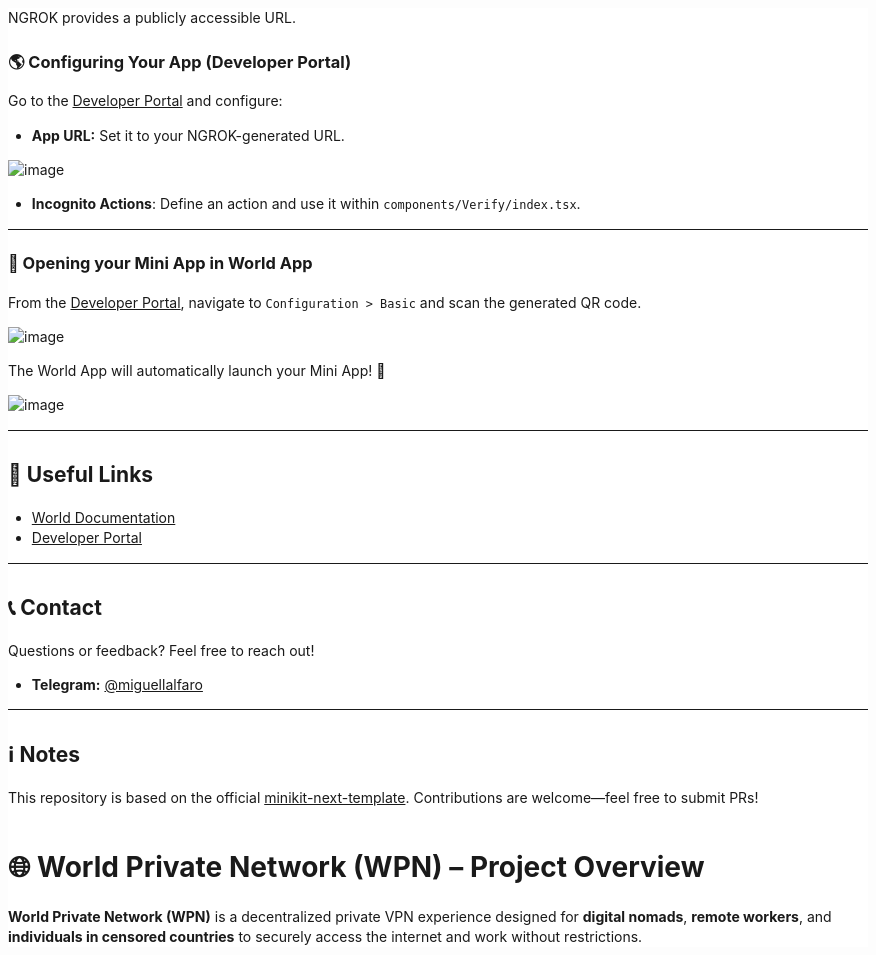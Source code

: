 NGROK provides a publicly accessible URL.

### 🌎 Configuring Your App (Developer Portal)

Go to the [Developer Portal](https://developer.worldcoin.org/) and configure:

- **App URL:** Set it to your NGROK-generated URL.

<img width="400" alt="image" src="https://github.com/user-attachments/assets/4d2c2c1b-cab4-40a7-ad6d-f91d1a77ecc5" />

- **Incognito Actions**: Define an action and use it within `components/Verify/index.tsx`.

---

### 📱 Opening your Mini App in World App

From the [Developer Portal](https://developer.worldcoin.org/), navigate to `Configuration > Basic` and scan the generated QR code.

<img width="350" alt="image" src="https://github.com/user-attachments/assets/6f560f96-3fd8-4611-838f-3af7e337d5ce" />

The World App will automatically launch your Mini App! 🎉

<img width="350" alt="image" src="https://github.com/user-attachments/assets/c2c7b49b-5641-4fd1-abc0-a310b621a4dd" />

---

## 🔗 Useful Links

- [World Documentation](https://docs.world.org/)
- [Developer Portal](https://developer.worldcoin.org/)

---

## 📞 Contact

Questions or feedback? Feel free to reach out!

- **Telegram:** [@miguellalfaro](https://t.me/miguellalfaro)

---

## ℹ️ Notes

This repository is based on the official [minikit-next-template](https://github.com/worldcoin/minikit-next-template). Contributions are welcome—feel free to submit PRs!



# 🌐 World Private Network (WPN) – Project Overview

**World Private Network (WPN)** is a decentralized private VPN experience designed for **digital nomads**, **remote workers**, and **individuals in censored countries** to securely access the internet and work without restrictions.

